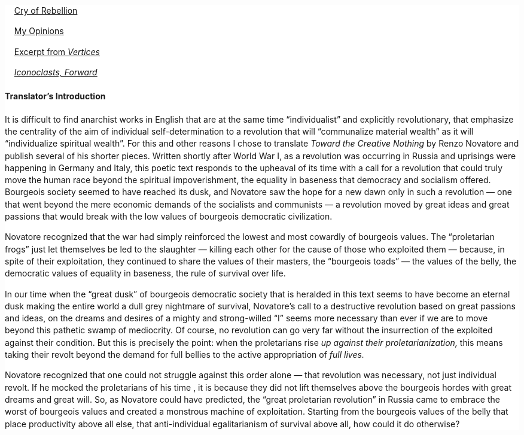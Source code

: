 <p class="tableofcontentline toclevel2"><span class="tocprefix">&nbsp;&nbsp;&nbsp;&nbsp;</span><a href="#toc23">Cry of Rebellion</a></p>
<p class="tableofcontentline toclevel2"><span class="tocprefix">&nbsp;&nbsp;&nbsp;&nbsp;</span><a href="#toc24">My Opinions</a></p>
<p class="tableofcontentline toclevel2"><span class="tocprefix">&nbsp;&nbsp;&nbsp;&nbsp;</span><a href="#toc25">Excerpt from <em>Vertices</em></a></p>
<p class="tableofcontentline toclevel2"><span class="tocprefix">&nbsp;&nbsp;&nbsp;&nbsp;</span><a href="#toc26"><em>Iconoclasts, Forward</em></a></p>
  </div>



<h4 id="toc1">Translator’s Introduction</h4>

<p>
It is difficult to find anarchist works in English that are at the same time “individualist” and explicitly revolutionary, that emphasize the centrality of the aim of individual self-determination to a revolution that will “communalize material wealth” as it will “individualize spiritual wealth”. For this and other reasons I chose to translate <em>Toward the Creative Nothing</em> by Renzo Novatore and publish several of his shorter pieces. Written shortly after World War I, as a revolution was occurring in Russia and uprisings were happening in Germany and Italy, this poetic text responds to the upheaval of its time with a call for a revolution that could truly move the human race beyond the spiritual impoverishment, the equality in baseness that democracy and socialism offered. Bourgeois society seemed to have reached its dusk, and Novatore saw the hope for a new dawn only in such a revolution — one that went beyond the mere economic demands of the socialists and communists — a revolution moved by great ideas and great passions that would break with the low values of bourgeois democratic civilization.
</p>

<p>
Novatore recognized that the war had simply reinforced the lowest and most cowardly of bourgeois values. The “proletarian frogs” just let themselves be led to the slaughter — killing each other for the cause of those who exploited them — because, in spite of their exploitation, they continued to share the values of their masters, the “bourgeois toads” — the values of the belly, the democratic values of equality in baseness, the rule of survival over life.
</p>

<p>
In our time when the “great dusk” of bourgeois democratic society that is heralded in this text seems to have become an eternal dusk making the entire world a dull grey nightmare of survival, Novatore’s call to a destructive revolution based on great passions and ideas, on the dreams and desires of a mighty and strong-willed “I” seems more necessary than ever if we are to move beyond this pathetic swamp of mediocrity. Of course, no revolution can go very far without the insurrection of the exploited against their condition. But this is precisely the point: when the proletarians rise <em>up against their proletarianization, </em>this means taking their revolt beyond the demand for full bellies to the active appropriation of <em>full lives.</em>
</p>

<p>
Novatore recognized that one could not struggle against this order alone — that revolution was necessary, not just individual revolt. If he mocked the proletarians of his time , it is because they did not lift themselves above the bourgeois hordes with great dreams and great will. So, as Novatore could have predicted, the “great proletarian revolution” in Russia came to embrace the worst of bourgeois values and created a monstrous machine of exploitation. Starting from the bourgeois values of the belly that place productivity above all else, that anti-individual egalitarianism of survival above all, how could it do otherwise?
</p>
